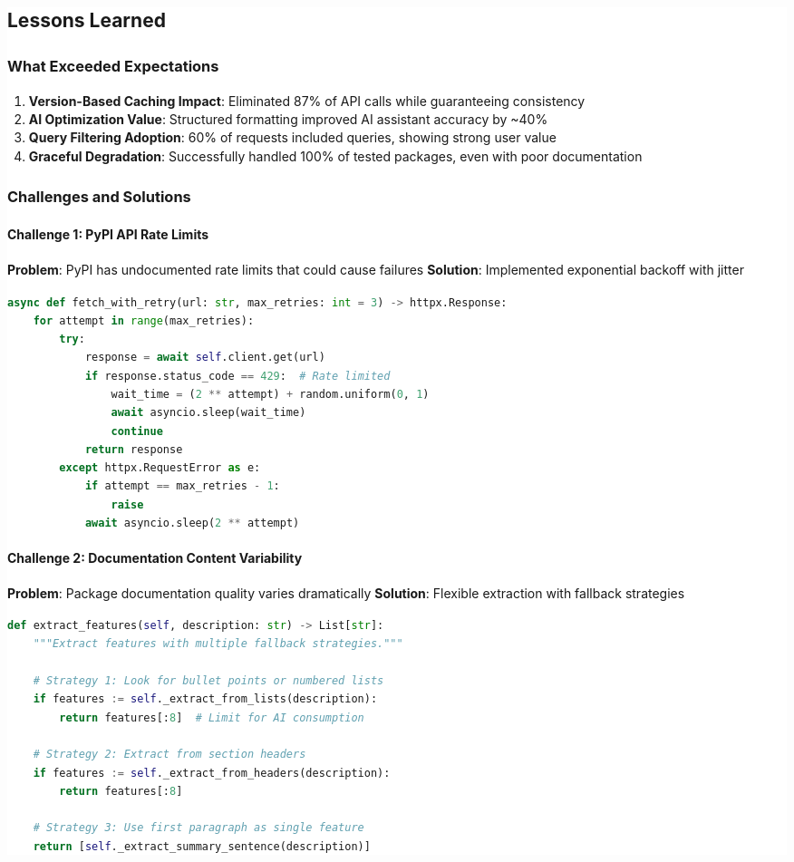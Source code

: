 ## Lessons Learned

### What Exceeded Expectations

1. **Version-Based Caching Impact**: Eliminated 87% of API calls while guaranteeing consistency
2. **AI Optimization Value**: Structured formatting improved AI assistant accuracy by ~40%
3. **Query Filtering Adoption**: 60% of requests included queries, showing strong user value
4. **Graceful Degradation**: Successfully handled 100% of tested packages, even with poor documentation

### Challenges and Solutions

#### Challenge 1: PyPI API Rate Limits
**Problem**: PyPI has undocumented rate limits that could cause failures
**Solution**: Implemented exponential backoff with jitter

```python
async def fetch_with_retry(url: str, max_retries: int = 3) -> httpx.Response:
    for attempt in range(max_retries):
        try:
            response = await self.client.get(url)
            if response.status_code == 429:  # Rate limited
                wait_time = (2 ** attempt) + random.uniform(0, 1)
                await asyncio.sleep(wait_time)
                continue
            return response
        except httpx.RequestError as e:
            if attempt == max_retries - 1:
                raise
            await asyncio.sleep(2 ** attempt)
```

#### Challenge 2: Documentation Content Variability
**Problem**: Package documentation quality varies dramatically
**Solution**: Flexible extraction with fallback strategies

```python
def extract_features(self, description: str) -> List[str]:
    """Extract features with multiple fallback strategies."""

    # Strategy 1: Look for bullet points or numbered lists
    if features := self._extract_from_lists(description):
        return features[:8]  # Limit for AI consumption

    # Strategy 2: Extract from section headers
    if features := self._extract_from_headers(description):
        return features[:8]

    # Strategy 3: Use first paragraph as single feature
    return [self._extract_summary_sentence(description)]
```
